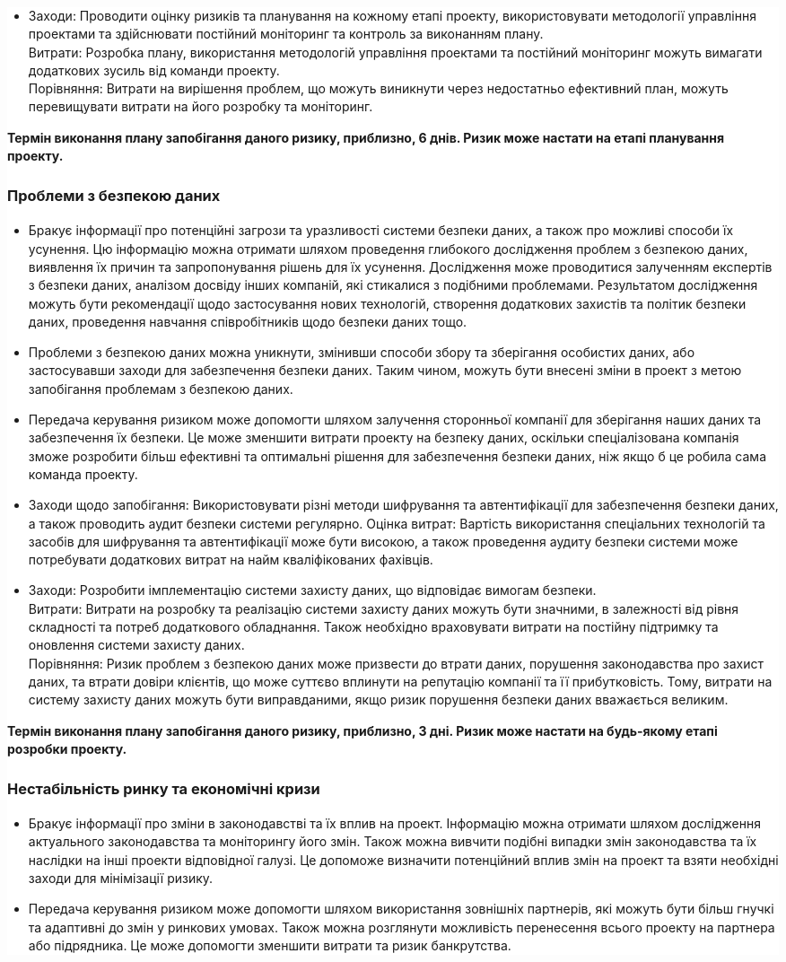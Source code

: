 * Заходи: Проводити оцінку ризиків та планування на кожному етапі проекту, використовувати методології управління проектами та здійснювати постійний моніторинг та контроль за виконанням плану.  
Витрати: Розробка плану, використання методологій управління проектами та постійний моніторинг можуть вимагати додаткових зусиль від команди проекту.  
Порівняння: Витрати на вирішення проблем, що можуть виникнути через недостатньо ефективний план, можуть перевищувати витрати на його розробку та моніторинг.

**Термін виконання плану запобігання даного ризику, приблизно, 6 днів. Ризик може настати на етапі планування проекту.**

### Проблеми з безпекою даних

* Бракує інформації про потенційні загрози та уразливості системи безпеки даних, а також про можливі способи їх усунення. Цю інформацію можна отримати шляхом проведення глибокого дослідження проблем з безпекою даних, виявлення їх причин та запропонування рішень для їх усунення. Дослідження може проводитися залученням експертів з безпеки даних, аналізом досвіду інших компаній, які стикалися з подібними проблемами. Результатом дослідження можуть бути рекомендації щодо застосування нових технологій, створення додаткових захистів та політик безпеки даних, проведення навчання співробітників щодо безпеки даних тощо.

* Проблеми з безпекою даних можна уникнути, змінивши способи збору та зберігання особистих даних, або застосувавши заходи для забезпечення безпеки даних. Таким чином, можуть бути внесені зміни в проект з метою запобігання проблемам з безпекою даних.

* Передача керування ризиком може допомогти шляхом залучення сторонньої компанії для зберігання наших даних та забезпечення їх безпеки. Це може зменшити витрати проекту на безпеку даних, оскільки спеціалізована компанія зможе розробити більш ефективні та оптимальні рішення для забезпечення безпеки даних, ніж якщо б це робила сама команда проекту.

* Заходи щодо запобігання: Використовувати різні методи шифрування та автентифікації для забезпечення безпеки даних, а також проводить аудит безпеки системи регулярно.
Оцінка витрат: Вартість використання спеціальних технологій та засобів для шифрування та автентифікації може бути високою, а також проведення аудиту безпеки системи може потребувати додаткових витрат на найм кваліфікованих фахівців.

* Заходи: Розробити імплементацію системи захисту даних, що відповідає вимогам безпеки.  
Витрати: Витрати на розробку та реалізацію системи захисту даних можуть бути значними, в залежності від рівня складності та потреб додаткового обладнання. Також необхідно враховувати витрати на постійну підтримку та оновлення системи захисту даних.  
Порівняння: Ризик проблем з безпекою даних може призвести до втрати даних, порушення законодавства про захист даних, та втрати довіри клієнтів, що може суттєво вплинути на репутацію компанії та її прибутковість. Тому, витрати на систему захисту даних можуть бути виправданими, якщо ризик порушення безпеки даних вважається великим.

**Термін виконання плану запобігання даного ризику, приблизно, 3 дні. Ризик може настати на будь-якому етапі розробки проекту.**

### Нестабільність ринку та економічні кризи

* Бракує інформації про зміни в законодавстві та їх вплив на проект. Інформацію можна отримати шляхом дослідження актуального законодавства та моніторингу його змін. Також можна вивчити подібні випадки змін законодавства та їх наслідки на інші проекти відповідної галузі. Це допоможе визначити потенційний вплив змін на проект та взяти необхідні заходи для мінімізації ризику.

* Передача керування ризиком може допомогти шляхом використання зовнішніх партнерів, які можуть бути більш гнучкі та адаптивні до змін у ринкових умовах. Також можна розглянути можливість перенесення всього проекту на партнера або підрядника. Це може допомогти зменшити витрати та ризик банкрутства.
